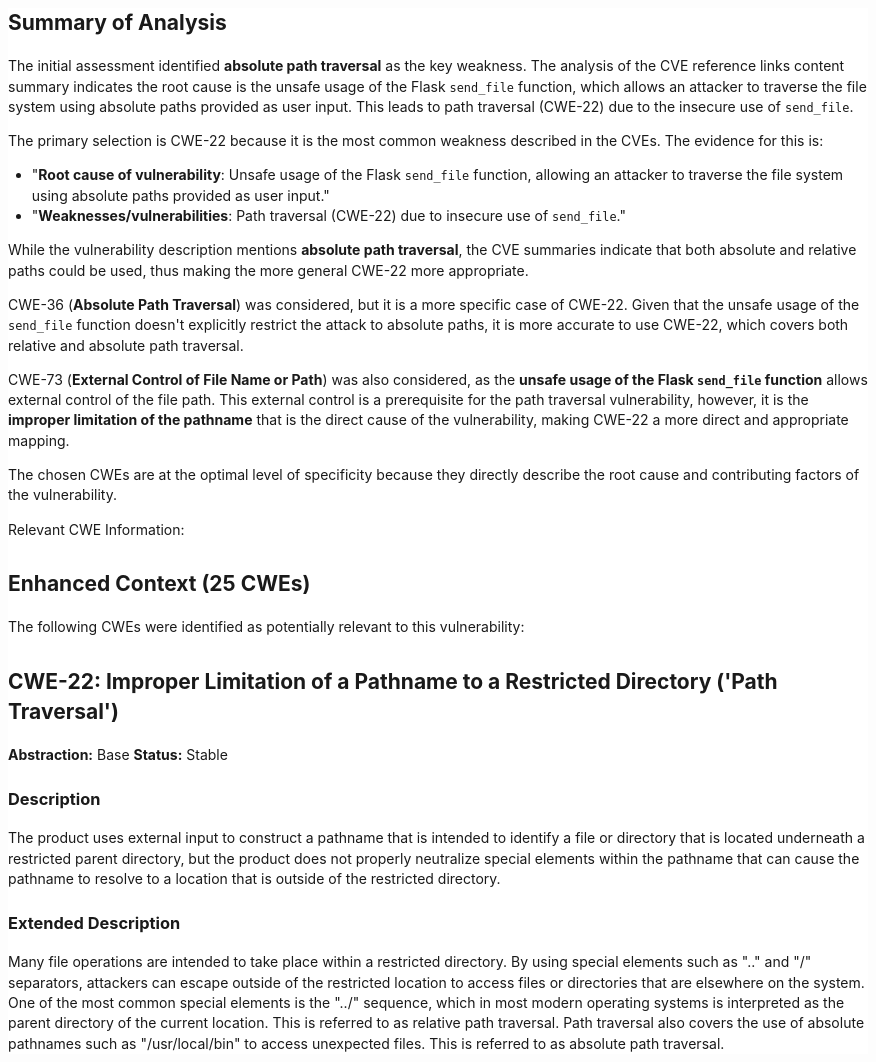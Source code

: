 ## Summary of Analysis
The initial assessment identified **absolute path traversal** as the key weakness. The analysis of the CVE reference links content summary indicates the root cause is the unsafe usage of the Flask `send_file` function, which allows an attacker to traverse the file system using absolute paths provided as user input. This leads to path traversal (CWE-22) due to the insecure use of `send_file`.

The primary selection is CWE-22 because it is the most common weakness described in the CVEs. The evidence for this is:
*   "**Root cause of vulnerability**: Unsafe usage of the Flask `send_file` function, allowing an attacker to traverse the file system using absolute paths provided as user input."
*   "**Weaknesses/vulnerabilities**: Path traversal (CWE-22) due to insecure use of `send_file`."

While the vulnerability description mentions **absolute path traversal**, the CVE summaries indicate that both absolute and relative paths could be used, thus making the more general CWE-22 more appropriate.

CWE-36 (**Absolute Path Traversal**) was considered, but it is a more specific case of CWE-22. Given that the unsafe usage of the `send_file` function doesn't explicitly restrict the attack to absolute paths, it is more accurate to use CWE-22, which covers both relative and absolute path traversal.

CWE-73 (**External Control of File Name or Path**) was also considered, as the **unsafe usage of the Flask `send_file` function** allows external control of the file path. This external control is a prerequisite for the path traversal vulnerability, however, it is the **improper limitation of the pathname** that is the direct cause of the vulnerability, making CWE-22 a more direct and appropriate mapping.

The chosen CWEs are at the optimal level of specificity because they directly describe the root cause and contributing factors of the vulnerability.

Relevant CWE Information:

## Enhanced Context (25 CWEs)
The following CWEs were identified as potentially relevant to this vulnerability:

## CWE-22: Improper Limitation of a Pathname to a Restricted Directory ('Path Traversal')
**Abstraction:** Base
**Status:** Stable

### Description
The product uses external input to construct a pathname that is intended to identify a file or directory that is located underneath a restricted parent directory, but the product does not properly neutralize special elements within the pathname that can cause the pathname to resolve to a location that is outside of the restricted directory.

### Extended Description
Many file operations are intended to take place within a restricted directory. By using special elements such as ".." and "/" separators, attackers can escape outside of the restricted location to access files or directories that are elsewhere on the system. One of the most common special elements is the "../" sequence, which in most modern operating systems is interpreted as the parent directory of the current location. This is referred to as relative path traversal. Path traversal also covers the use of absolute pathnames such as "/usr/local/bin" to access unexpected files. This is referred to as absolute path traversal.
